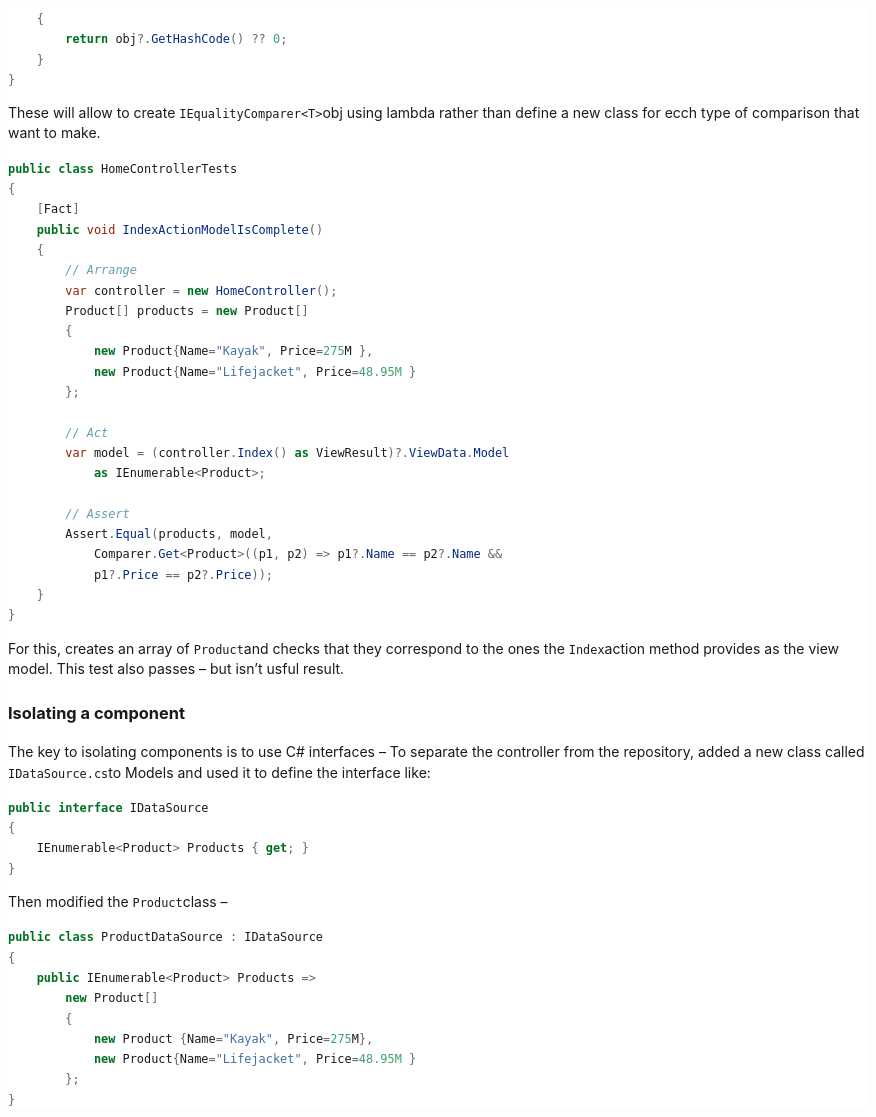 ```cs
    {
        return obj?.GetHashCode() ?? 0;
    }
}
```

These will allow to create `IEqualityComparer<T>`obj using lambda rather than define a new class for ecch type of comparison that want to make.

```cs
public class HomeControllerTests
{
    [Fact]
    public void IndexActionModelIsComplete()
    {
        // Arrange
        var controller = new HomeController();
        Product[] products = new Product[]
        {
            new Product{Name="Kayak", Price=275M },
            new Product{Name="Lifejacket", Price=48.95M }
        };

        // Act
        var model = (controller.Index() as ViewResult)?.ViewData.Model
            as IEnumerable<Product>;

        // Assert
        Assert.Equal(products, model,
            Comparer.Get<Product>((p1, p2) => p1?.Name == p2?.Name &&
            p1?.Price == p2?.Price));
    }
}
```

For this, creates an array of `Product`and checks that they correspond to the ones the `Index`action method provides as the view model. This test also passes – but isn’t usful result.

### Isolating a component

The key to isolating components is to use C# interfaces – To separate the controller from the repository, added a new class called `IDataSource.cs`to Models and used it to define the interface like:

```cs
public interface IDataSource
{
    IEnumerable<Product> Products { get; }
}
```

Then modified the `Product`class – 

```cs
public class ProductDataSource : IDataSource
{
    public IEnumerable<Product> Products =>
        new Product[]
        {
            new Product {Name="Kayak", Price=275M},
            new Product{Name="Lifejacket", Price=48.95M }
        };
}
```
